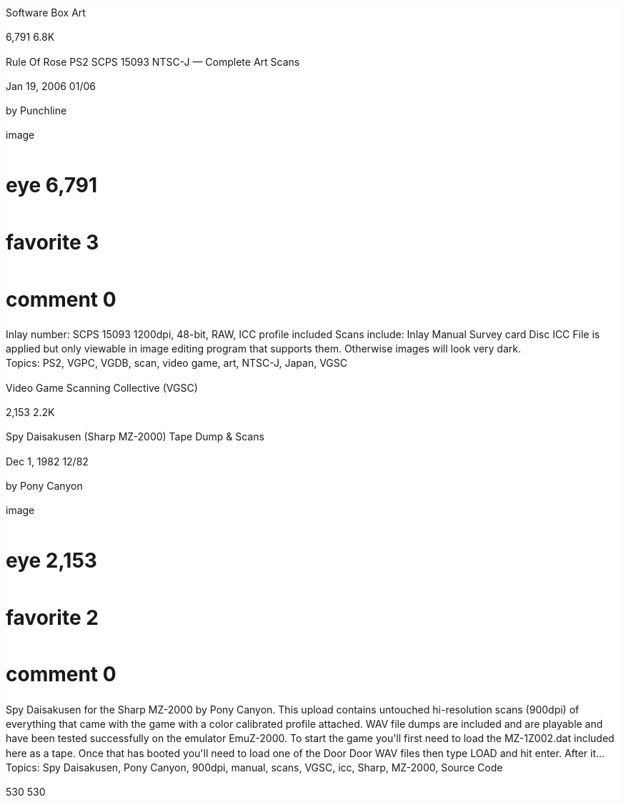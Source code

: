 Software Box Art

6,791 6.8K

[](/details/RuleOfRosePS2SCPS15093NTSCJ "Rule Of Rose PS2 SCPS 15093 NTSC-J — Complete Art Scans")

Rule Of Rose PS2 SCPS 15093 NTSC-J — Complete Art Scans

Jan 19, 2006 01/06

<span class="hidden-lists">by</span> <span class="byv" title="Punchline">Punchline</span>

<span class="iconochive-image" aria-hidden="true"></span><span class="sr-only">image</span>

<span class="iconochive-eye" aria-hidden="true"></span><span class="sr-only">eye</span> 6,791
=============================================================================================

<span class="iconochive-favorite" aria-hidden="true"></span><span class="sr-only">favorite</span> 3
===================================================================================================

<span class="iconochive-comment" aria-hidden="true"></span><span class="sr-only">comment</span> 0
=================================================================================================

Inlay number: SCPS 15093 1200dpi, 48-bit, RAW, ICC profile included Scans include: Inlay Manual Survey card Disc ICC File is applied but only viewable in image editing program that supports them. Otherwise images will look very dark.  
Topics: PS2, VGPC, VGDB, scan, video game, art, NTSC-J, Japan, VGSC  

<a href="/details/videogamescanningcollective" class="stealth"></a>

Video Game Scanning Collective (VGSC)

2,153 2.2K

[](/details/SpyDaisakusenSharpMZ2000 "Spy Daisakusen (Sharp MZ-2000) Tape Dump & Scans")

Spy Daisakusen (Sharp MZ-2000) Tape Dump & Scans

Dec 1, 1982 12/82

<span class="hidden-lists">by</span> <span class="byv" title="Pony Canyon">Pony Canyon</span>

<span class="iconochive-image" aria-hidden="true"></span><span class="sr-only">image</span>

<span class="iconochive-eye" aria-hidden="true"></span><span class="sr-only">eye</span> 2,153
=============================================================================================

<span class="iconochive-favorite" aria-hidden="true"></span><span class="sr-only">favorite</span> 2
===================================================================================================

<span class="iconochive-comment" aria-hidden="true"></span><span class="sr-only">comment</span> 0
=================================================================================================

Spy Daisakusen for the Sharp MZ-2000 by Pony Canyon. This upload contains untouched hi-resolution scans (900dpi) of everything that came with the game with a color calibrated profile attached. WAV file dumps are included and are playable and have been tested successfully on the emulator EmuZ-2000. To start the game you'll first need to load the MZ-1Z002.dat included here as a tape. Once that has booted you'll need to load one of the Door Door WAV files then type LOAD and hit enter. After it...  
Topics: Spy Daisakusen, Pony Canyon, 900dpi, manual, scans, VGSC, icc, Sharp, MZ-2000, Source Code  

530 530
